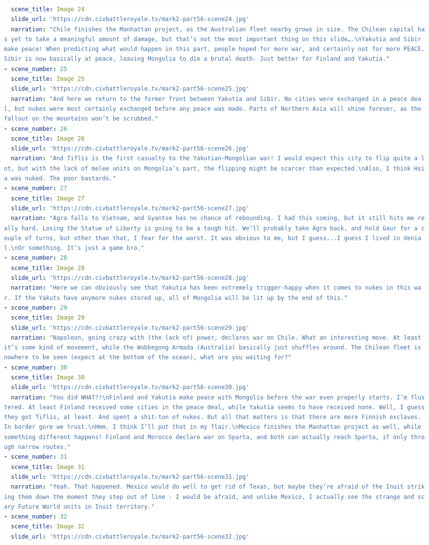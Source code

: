 ```yaml
  scene_title: Image 24
  slide_url: 'https://cdn.civbattleroyale.tv/mark2-part56-scene24.jpg'
  narration: "Chile finishes the Manhattan project, as the Australian fleet nearby grows in size. The Chilean capital has yet to take a meaningful amount of damage, but that’s not the most important thing on this slide….\nYakutia and Sibir make peace! When predicting what would happen in this part, people hoped for more war, and certainly not for more PEACE. Sibir is now basically at peace, leaving Mongolia to die a brutal death. Just better for Finland and Yakutia."
- scene_number: 25
  scene_title: Image 25
  slide_url: 'https://cdn.civbattleroyale.tv/mark2-part56-scene25.jpg'
  narration: "And here we return to the former front between Yakutia and Sibir. No cities were exchanged in a peace deal, but nukes were most certainly exchanged before any peace was made. Parts of Northern Asia will shine forever, as the fallout on the mountains won’t be scrubbed."
- scene_number: 26
  scene_title: Image 26
  slide_url: 'https://cdn.civbattleroyale.tv/mark2-part56-scene26.jpg'
  narration: "And Tiflis is the first casualty to the Yakutian-Mongolian war! I would expect this city to flip quite a lot, but with the lack of melee units on Mongolia’s part, the flipping might be scarcer than expected.\nAlso, I think Hsia was nuked. The poor bastards."
- scene_number: 27
  scene_title: Image 27
  slide_url: 'https://cdn.civbattleroyale.tv/mark2-part56-scene27.jpg'
  narration: "Agra falls to Vietnam, and Gyantse has no chance of rebounding. I had this coming, but it still hits me really hard. Losing the Statue of Liberty is going to be a tough hit. We’ll probably take Agra back, and hold Gaur for a couple of turns, but other than that, I fear for the worst. It was obvious to me, but I guess...I guess I lived in denial.\nOr something. It’s just a game bro."
- scene_number: 28
  scene_title: Image 28
  slide_url: 'https://cdn.civbattleroyale.tv/mark2-part56-scene28.jpg'
  narration: "Here we can obviously see that Yakutia has been extremely trigger-happy when it comes to nukes in this war. If the Yakuts have anymore nukes stored up, all of Mongolia will be lit up by the end of this."
- scene_number: 29
  scene_title: Image 29
  slide_url: 'https://cdn.civbattleroyale.tv/mark2-part56-scene29.jpg'
  narration: "Napoleon, going crazy with (the lack of) power, declares war on Chile. What an interesting move. At least it’s some kind of movement, while the Wobbegong Armada (Australia) basically just shuffles around. The Chilean fleet is nowhere to be seen (expect at the bottom of the ocean), what are you waiting for?"
- scene_number: 30
  scene_title: Image 30
  slide_url: 'https://cdn.civbattleroyale.tv/mark2-part56-scene30.jpg'
  narration: "You did WHAT?!\nFinland and Yakutia make peace with Mongolia before the war even properly starts. I’m flustered. At least Finland received some cities in the peace deal, while Yakutia seems to have received none. Well, I guess they got Tiflis, at least. And spent a shit-ton of nukes. But all that matters is that there are more Finnish exclaves. In border gore we trust.\nHmm. I think I’ll put that in my flair.\nMexico finishes the Manhattan project as well, while something different happens! Finland and Morocco declare war on Sparta, and both can actually reach Sparta, if only through narrow routes."
- scene_number: 31
  scene_title: Image 31
  slide_url: 'https://cdn.civbattleroyale.tv/mark2-part56-scene31.jpg'
  narration: "Yeah. That happened. Mexico would do well to get rid of Texas, but maybe they’re afraid of the Inuit striking them down the moment they step out of line - I would be afraid, and unlike Mexico, I actually see the strange and scary Future World units in Inuit territory."
- scene_number: 32
  scene_title: Image 32
  slide_url: 'https://cdn.civbattleroyale.tv/mark2-part56-scene32.jpg'
```